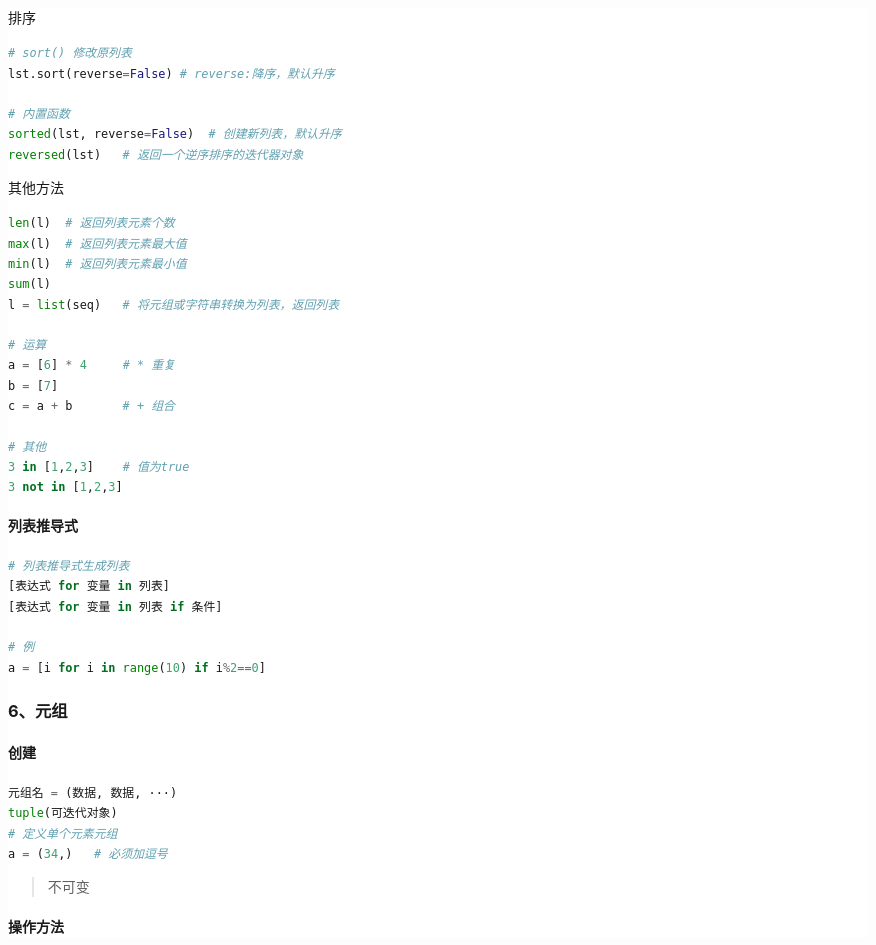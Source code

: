 排序

```python
# sort() 修改原列表
lst.sort(reverse=False)	# reverse:降序，默认升序

# 内置函数 
sorted(lst, reverse=False)	# 创建新列表，默认升序
reversed(lst)	# 返回一个逆序排序的迭代器对象
```

其他方法

```python
len(l)	# 返回列表元素个数
max(l)	# 返回列表元素最大值
min(l)	# 返回列表元素最小值
sum(l)
l = list(seq)	# 将元组或字符串转换为列表，返回列表

# 运算
a = [6] * 4		# * 重复
b = [7]
c = a + b		# + 组合

# 其他
3 in [1,2,3]	# 值为true
3 not in [1,2,3]
```

#### 列表推导式

```python
# 列表推导式生成列表
[表达式 for 变量 in 列表] 
[表达式 for 变量 in 列表 if 条件]

# 例
a = [i for i in range(10) if i%2==0]
```



### 6、元组

#### 创建

```python
元组名 = (数据, 数据, ···)
tuple(可迭代对象)
# 定义单个元素元组
a = (34,)	# 必须加逗号
```

> 不可变

#### 操作方法
